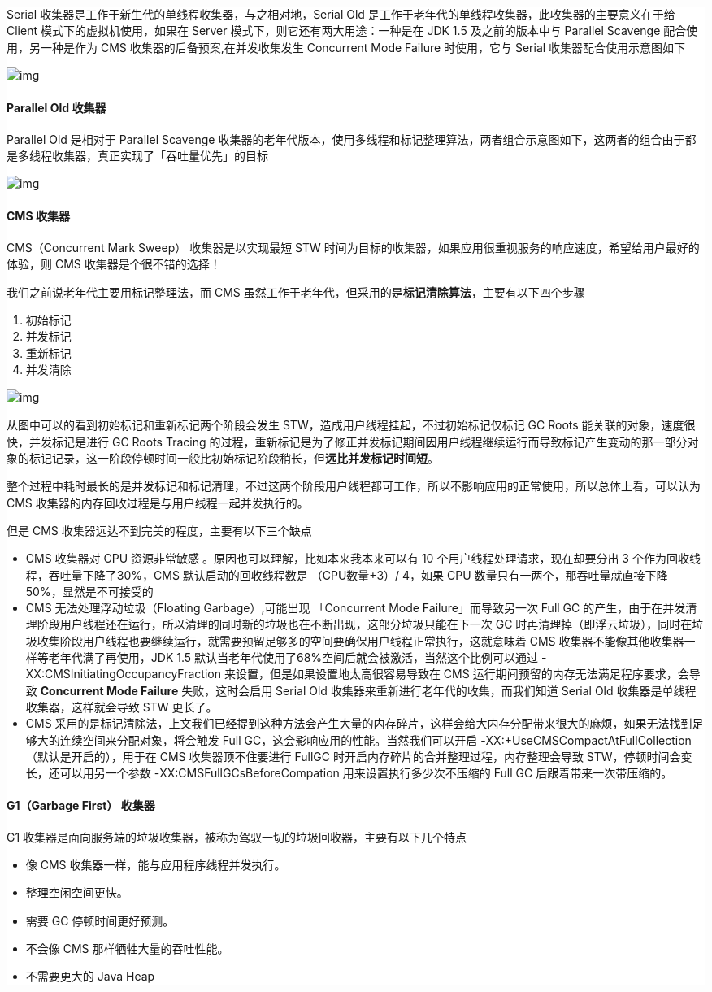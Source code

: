 Serial 收集器是工作于新生代的单线程收集器，与之相对地，Serial Old 是工作于老年代的单线程收集器，此收集器的主要意义在于给 Client 模式下的虚拟机使用，如果在 Server 模式下，则它还有两大用途：一种是在 JDK 1.5 及之前的版本中与 Parallel Scavenge 配合使用，另一种是作为 CMS 收集器的后备预案,在并发收集发生 Concurrent Mode Failure 时使用，它与 Serial 收集器配合使用示意图如下

![img](https://imgconvert.csdnimg.cn/aHR0cHM6Ly9tbWJpei5xcGljLmNuL21tYml6X3BuZy9PeXdleXNDU2VMVXJZcVBpY2pWd2p1TUNoUHJQaWNOSGRYWHNFaEpMN29haFo5SmpLdzdFS0oxcnIxaWM2ZlBUckV6TGlhOEVkZTRUMnVxWmRPVWVxcmYwbncvNjQw?x-oss-process=image/format,png)

#### Parallel Old 收集器

Parallel Old 是相对于 Parallel Scavenge 收集器的老年代版本，使用多线程和标记整理算法，两者组合示意图如下，这两者的组合由于都是多线程收集器，真正实现了「吞吐量优先」的目标

![img](https://imgconvert.csdnimg.cn/aHR0cHM6Ly9tbWJpei5xcGljLmNuL21tYml6X3BuZy9PeXdleXNDU2VMVXJZcVBpY2pWd2p1TUNoUHJQaWNOSGRYeU0zWU8zazZhd29Nd2trWkxUNkNTQm51d2FZdHJCT2xhcUJ6a2JhczRKZjVPR29sU2g1bElnLzY0MA?x-oss-process=image/format,png)

#### CMS 收集器

CMS（Concurrent Mark Sweep） 收集器是以实现最短 STW 时间为目标的收集器，如果应用很重视服务的响应速度，希望给用户最好的体验，则 CMS 收集器是个很不错的选择！

我们之前说老年代主要用标记整理法，而 CMS 虽然工作于老年代，但采用的是**标记清除算法**，主要有以下四个步骤

1. 初始标记
2. 并发标记
3. 重新标记
4. 并发清除

![img](https://imgconvert.csdnimg.cn/aHR0cHM6Ly9tbWJpei5xcGljLmNuL21tYml6X3BuZy9PeXdleXNDU2VMVXJZcVBpY2pWd2p1TUNoUHJQaWNOSGRYQmswSGRhQTR4MUZxa29iS1J4ZEVyaWJSTVFuODZ6RHQ5RnBjZU8xaWNtTHdkNm9pY2hTams0aWJaUS82NDA?x-oss-process=image/format,png)

从图中可以的看到初始标记和重新标记两个阶段会发生 STW，造成用户线程挂起，不过初始标记仅标记 GC Roots 能关联的对象，速度很快，并发标记是进行 GC Roots  Tracing 的过程，重新标记是为了修正并发标记期间因用户线程继续运行而导致标记产生变动的那一部分对象的标记记录，这一阶段停顿时间一般比初始标记阶段稍长，但**远比并发标记时间短**。

整个过程中耗时最长的是并发标记和标记清理，不过这两个阶段用户线程都可工作，所以不影响应用的正常使用，所以总体上看，可以认为 CMS 收集器的内存回收过程是与用户线程一起并发执行的。

但是 CMS 收集器远达不到完美的程度，主要有以下三个缺点

- CMS 收集器对 CPU 资源非常敏感 。原因也可以理解，比如本来我本来可以有 10 个用户线程处理请求，现在却要分出 3 个作为回收线程，吞吐量下降了30%，CMS 默认启动的回收线程数是 （CPU数量+3）/ 4，如果 CPU 数量只有一两个，那吞吐量就直接下降 50%，显然是不可接受的
- CMS 无法处理浮动垃圾（Floating Garbage）,可能出现 「Concurrent Mode Failure」而导致另一次 Full GC 的产生，由于在并发清理阶段用户线程还在运行，所以清理的同时新的垃圾也在不断出现，这部分垃圾只能在下一次 GC 时再清理掉（即浮云垃圾），同时在垃圾收集阶段用户线程也要继续运行，就需要预留足够多的空间要确保用户线程正常执行，这就意味着 CMS 收集器不能像其他收集器一样等老年代满了再使用，JDK 1.5 默认当老年代使用了68%空间后就会被激活，当然这个比例可以通过 -XX:CMSInitiatingOccupancyFraction 来设置，但是如果设置地太高很容易导致在 CMS 运行期间预留的内存无法满足程序要求，会导致 **Concurrent Mode Failure** 失败，这时会启用 Serial Old 收集器来重新进行老年代的收集，而我们知道 Serial Old 收集器是单线程收集器，这样就会导致 STW 更长了。
- CMS 采用的是标记清除法，上文我们已经提到这种方法会产生大量的内存碎片，这样会给大内存分配带来很大的麻烦，如果无法找到足够大的连续空间来分配对象，将会触发 Full GC，这会影响应用的性能。当然我们可以开启 -XX:+UseCMSCompactAtFullCollection（默认是开启的），用于在 CMS 收集器顶不住要进行 FullGC 时开启内存碎片的合并整理过程，内存整理会导致 STW，停顿时间会变长，还可以用另一个参数 -XX:CMSFullGCsBeforeCompation 用来设置执行多少次不压缩的 Full GC 后跟着带来一次带压缩的。

#### G1（Garbage First） 收集器

G1 收集器是面向服务端的垃圾收集器，被称为驾驭一切的垃圾回收器，主要有以下几个特点

- 像 CMS 收集器一样，能与应用程序线程并发执行。

- 整理空闲空间更快。

- 需要 GC 停顿时间更好预测。

- 不会像 CMS 那样牺牲大量的吞吐性能。

- 不需要更大的 Java Heap
